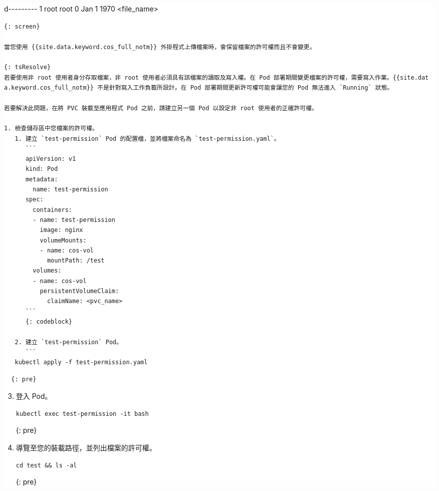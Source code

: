 ```

```
d--------- 1 root root 0 Jan 1 1970 <file_name>
```
{: screen}

當您使用 {{site.data.keyword.cos_full_notm}} 外掛程式上傳檔案時，會保留檔案的許可權而且不會變更。

{: tsResolve}
若要使用非 root 使用者身分存取檔案，非 root 使用者必須具有該檔案的讀取及寫入權。在 Pod 部署期間變更檔案的許可權，需要寫入作業。{{site.data.keyword.cos_full_notm}} 不是針對寫入工作負載所設計。在 Pod 部署期間更新許可權可能會讓您的 Pod 無法進入 `Running` 狀態。

若要解決此問題，在將 PVC 裝載至應用程式 Pod 之前，請建立另一個 Pod 以設定非 root 使用者的正確許可權。

1. 檢查儲存區中您檔案的許可權。
   1. 建立 `test-permission` Pod 的配置檔，並將檔案命名為 `test-permission.yaml`。
      ```
      apiVersion: v1
      kind: Pod
      metadata:
        name: test-permission
      spec:
        containers:
        - name: test-permission
          image: nginx
          volumeMounts:
          - name: cos-vol
            mountPath: /test
        volumes:
        - name: cos-vol
          persistentVolumeClaim:
            claimName: <pvc_name>
      ```
      {: codeblock}

   2. 建立 `test-permission` Pod。
      ```
   kubectl apply -f test-permission.yaml
   ```
      {: pre}

   3. 登入 Pod。
      ```
      kubectl exec test-permission -it bash
      ```
      {: pre}

   4. 導覽至您的裝載路徑，並列出檔案的許可權。
      ```
      cd test && ls -al
      ```
      {: pre}
